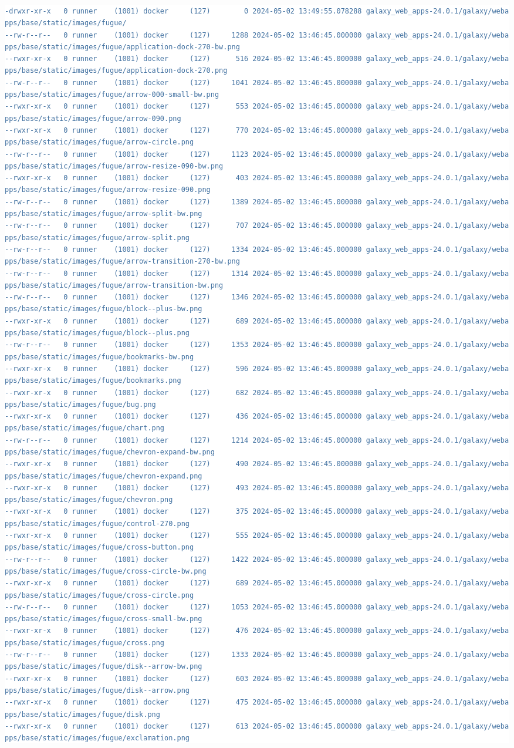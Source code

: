 ```diff
-drwxr-xr-x   0 runner    (1001) docker     (127)        0 2024-05-02 13:49:55.078288 galaxy_web_apps-24.0.1/galaxy/webapps/base/static/images/fugue/
--rw-r--r--   0 runner    (1001) docker     (127)     1288 2024-05-02 13:46:45.000000 galaxy_web_apps-24.0.1/galaxy/webapps/base/static/images/fugue/application-dock-270-bw.png
--rwxr-xr-x   0 runner    (1001) docker     (127)      516 2024-05-02 13:46:45.000000 galaxy_web_apps-24.0.1/galaxy/webapps/base/static/images/fugue/application-dock-270.png
--rw-r--r--   0 runner    (1001) docker     (127)     1041 2024-05-02 13:46:45.000000 galaxy_web_apps-24.0.1/galaxy/webapps/base/static/images/fugue/arrow-000-small-bw.png
--rwxr-xr-x   0 runner    (1001) docker     (127)      553 2024-05-02 13:46:45.000000 galaxy_web_apps-24.0.1/galaxy/webapps/base/static/images/fugue/arrow-090.png
--rwxr-xr-x   0 runner    (1001) docker     (127)      770 2024-05-02 13:46:45.000000 galaxy_web_apps-24.0.1/galaxy/webapps/base/static/images/fugue/arrow-circle.png
--rw-r--r--   0 runner    (1001) docker     (127)     1123 2024-05-02 13:46:45.000000 galaxy_web_apps-24.0.1/galaxy/webapps/base/static/images/fugue/arrow-resize-090-bw.png
--rwxr-xr-x   0 runner    (1001) docker     (127)      403 2024-05-02 13:46:45.000000 galaxy_web_apps-24.0.1/galaxy/webapps/base/static/images/fugue/arrow-resize-090.png
--rw-r--r--   0 runner    (1001) docker     (127)     1389 2024-05-02 13:46:45.000000 galaxy_web_apps-24.0.1/galaxy/webapps/base/static/images/fugue/arrow-split-bw.png
--rw-r--r--   0 runner    (1001) docker     (127)      707 2024-05-02 13:46:45.000000 galaxy_web_apps-24.0.1/galaxy/webapps/base/static/images/fugue/arrow-split.png
--rw-r--r--   0 runner    (1001) docker     (127)     1334 2024-05-02 13:46:45.000000 galaxy_web_apps-24.0.1/galaxy/webapps/base/static/images/fugue/arrow-transition-270-bw.png
--rw-r--r--   0 runner    (1001) docker     (127)     1314 2024-05-02 13:46:45.000000 galaxy_web_apps-24.0.1/galaxy/webapps/base/static/images/fugue/arrow-transition-bw.png
--rw-r--r--   0 runner    (1001) docker     (127)     1346 2024-05-02 13:46:45.000000 galaxy_web_apps-24.0.1/galaxy/webapps/base/static/images/fugue/block--plus-bw.png
--rwxr-xr-x   0 runner    (1001) docker     (127)      689 2024-05-02 13:46:45.000000 galaxy_web_apps-24.0.1/galaxy/webapps/base/static/images/fugue/block--plus.png
--rw-r--r--   0 runner    (1001) docker     (127)     1353 2024-05-02 13:46:45.000000 galaxy_web_apps-24.0.1/galaxy/webapps/base/static/images/fugue/bookmarks-bw.png
--rwxr-xr-x   0 runner    (1001) docker     (127)      596 2024-05-02 13:46:45.000000 galaxy_web_apps-24.0.1/galaxy/webapps/base/static/images/fugue/bookmarks.png
--rwxr-xr-x   0 runner    (1001) docker     (127)      682 2024-05-02 13:46:45.000000 galaxy_web_apps-24.0.1/galaxy/webapps/base/static/images/fugue/bug.png
--rwxr-xr-x   0 runner    (1001) docker     (127)      436 2024-05-02 13:46:45.000000 galaxy_web_apps-24.0.1/galaxy/webapps/base/static/images/fugue/chart.png
--rw-r--r--   0 runner    (1001) docker     (127)     1214 2024-05-02 13:46:45.000000 galaxy_web_apps-24.0.1/galaxy/webapps/base/static/images/fugue/chevron-expand-bw.png
--rwxr-xr-x   0 runner    (1001) docker     (127)      490 2024-05-02 13:46:45.000000 galaxy_web_apps-24.0.1/galaxy/webapps/base/static/images/fugue/chevron-expand.png
--rwxr-xr-x   0 runner    (1001) docker     (127)      493 2024-05-02 13:46:45.000000 galaxy_web_apps-24.0.1/galaxy/webapps/base/static/images/fugue/chevron.png
--rwxr-xr-x   0 runner    (1001) docker     (127)      375 2024-05-02 13:46:45.000000 galaxy_web_apps-24.0.1/galaxy/webapps/base/static/images/fugue/control-270.png
--rwxr-xr-x   0 runner    (1001) docker     (127)      555 2024-05-02 13:46:45.000000 galaxy_web_apps-24.0.1/galaxy/webapps/base/static/images/fugue/cross-button.png
--rw-r--r--   0 runner    (1001) docker     (127)     1422 2024-05-02 13:46:45.000000 galaxy_web_apps-24.0.1/galaxy/webapps/base/static/images/fugue/cross-circle-bw.png
--rwxr-xr-x   0 runner    (1001) docker     (127)      689 2024-05-02 13:46:45.000000 galaxy_web_apps-24.0.1/galaxy/webapps/base/static/images/fugue/cross-circle.png
--rw-r--r--   0 runner    (1001) docker     (127)     1053 2024-05-02 13:46:45.000000 galaxy_web_apps-24.0.1/galaxy/webapps/base/static/images/fugue/cross-small-bw.png
--rwxr-xr-x   0 runner    (1001) docker     (127)      476 2024-05-02 13:46:45.000000 galaxy_web_apps-24.0.1/galaxy/webapps/base/static/images/fugue/cross.png
--rw-r--r--   0 runner    (1001) docker     (127)     1333 2024-05-02 13:46:45.000000 galaxy_web_apps-24.0.1/galaxy/webapps/base/static/images/fugue/disk--arrow-bw.png
--rwxr-xr-x   0 runner    (1001) docker     (127)      603 2024-05-02 13:46:45.000000 galaxy_web_apps-24.0.1/galaxy/webapps/base/static/images/fugue/disk--arrow.png
--rwxr-xr-x   0 runner    (1001) docker     (127)      475 2024-05-02 13:46:45.000000 galaxy_web_apps-24.0.1/galaxy/webapps/base/static/images/fugue/disk.png
--rwxr-xr-x   0 runner    (1001) docker     (127)      613 2024-05-02 13:46:45.000000 galaxy_web_apps-24.0.1/galaxy/webapps/base/static/images/fugue/exclamation.png
```